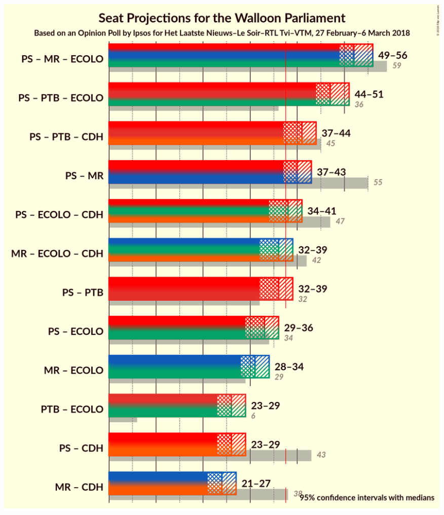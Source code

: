 ![Graph with coalitions seats not yet produced](2018-03-06-Ipsos-coalitions-seats.png "Coalitions Seats")
